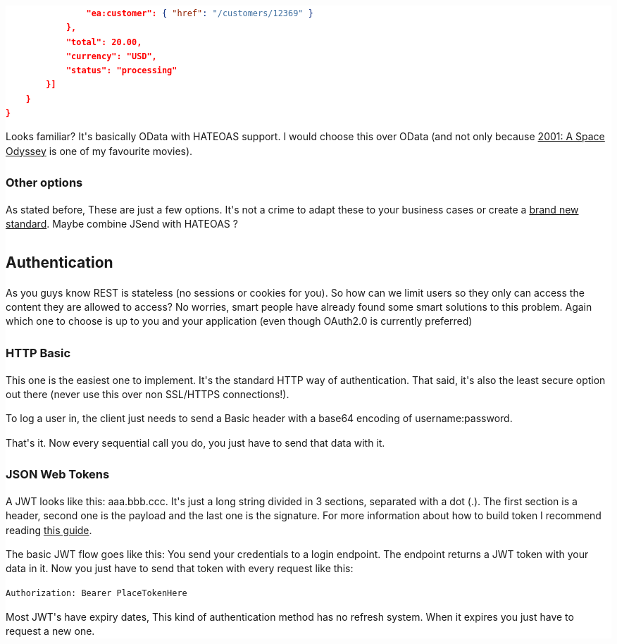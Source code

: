 ```json
                "ea:customer": { "href": "/customers/12369" }
            },
            "total": 20.00,
            "currency": "USD",
            "status": "processing"
        }]
    }
}
```

Looks familiar? It's basically OData with HATEOAS support. I would choose this over OData (and not only because [2001: A Space Odyssey](http://www.imdb.com/title/tt0062622/) is one of my favourite movies).

### Other options

As stated before, These are just a few options. It's not a crime to adapt these to your business cases or create a [brand new standard](http://xkcd.com/927/). Maybe combine JSend with HATEOAS ?

## Authentication

As you guys know REST is stateless (no sessions or cookies for you). So how can we limit users so they only can access the content they are allowed to access? No worries, smart people have already found some smart solutions to this problem. Again which one to choose is up to you and your application (even though OAuth2.0 is currently preferred)

### HTTP Basic

This one is the easiest one to implement. It's the standard HTTP way of authentication. That said, it's also the least secure option out there (never use this over non SSL/HTTPS connections!).

To log a user in, the client just needs to send a Basic header with a base64 encoding of username:password.

That's it. Now every sequential call you do, you just have to send that data with it.

### JSON Web Tokens

A JWT looks like this: aaa.bbb.ccc. It's just a long string divided in 3 sections, separated with a dot (.). The first section is a header, second one is the payload and the last one is the signature. For more information about how to build token I recommend reading [this guide](https://scotch.io/tutorials/the-anatomy-of-a-json-web-token#what-does-a-jwt-look-like?).

The basic JWT flow goes like this: You send your credentials to a login endpoint. The endpoint returns a JWT token with your data in it. Now you just have to send that token with every request like this:

```
Authorization: Bearer PlaceTokenHere
```

Most JWT's have expiry dates, This kind of authentication method has no refresh system. When it expires you just have to request a new one.
